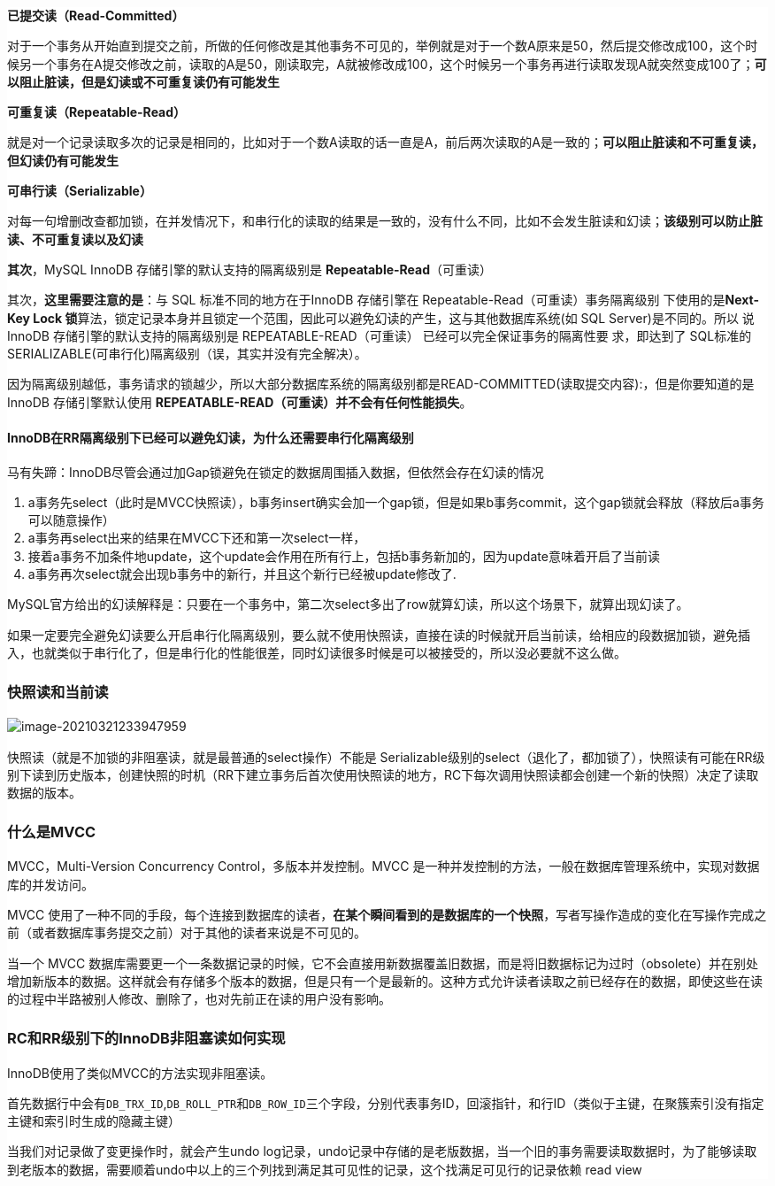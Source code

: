 **已提交读（Read-Committed）**

对于一个事务从开始直到提交之前，所做的任何修改是其他事务不可见的，举例就是对于一个数A原来是50，然后提交修改成100，这个时候另一个事务在A提交修改之前，读取的A是50，刚读取完，A就被修改成100，这个时候另一个事务再进行读取发现A就突然变成100了；**可以阻止脏读，但是幻读或不可重复读仍有可能发生**

**可重复读（Repeatable-Read）**

就是对一个记录读取多次的记录是相同的，比如对于一个数A读取的话一直是A，前后两次读取的A是一致的；**可以阻止脏读和不可重复读，但幻读仍有可能发生**

**可串行读（Serializable）**

对每一句增删改查都加锁，在并发情况下，和串行化的读取的结果是一致的，没有什么不同，比如不会发生脏读和幻读；**该级别可以防止脏读、不可重复读以及幻读**

**其次**，MySQL InnoDB 存储引擎的默认支持的隔离级别是 **Repeatable-Read**（可重读）

其次，**这里需要注意的是**：与 SQL 标准不同的地方在于InnoDB 存储引擎在 Repeatable-Read（可重读）事务隔离级别 下使用的是**Next-Key Lock 锁**算法，锁定记录本身并且锁定一个范围，因此可以避免幻读的产生，这与其他数据库系统(如 SQL Server)是不同的。所以 说InnoDB 存储引擎的默认支持的隔离级别是 REPEATABLE-READ（可重读） 已经可以完全保证事务的隔离性要 求，即达到了 SQL标准的SERIALIZABLE(可串行化)隔离级别（误，其实并没有完全解决）。

因为隔离级别越低，事务请求的锁越少，所以大部分数据库系统的隔离级别都是READ-COMMITTED(读取提交内容):，但是你要知道的是InnoDB 存储引擎默认使用 **REPEATABLE-READ（可重读）并不会有任何性能损失**。

#### InnoDB在RR隔离级别下已经可以避免幻读，为什么还需要串行化隔离级别

马有失蹄：InnoDB尽管会通过加Gap锁避免在锁定的数据周围插入数据，但依然会存在幻读的情况

1. a事务先select（此时是MVCC快照读），b事务insert确实会加一个gap锁，但是如果b事务commit，这个gap锁就会释放（释放后a事务可以随意操作）
2. a事务再select出来的结果在MVCC下还和第一次select一样，
3. 接着a事务不加条件地update，这个update会作用在所有行上，包括b事务新加的，因为update意味着开启了当前读
4. a事务再次select就会出现b事务中的新行，并且这个新行已经被update修改了.

MySQL官方给出的幻读解释是：只要在一个事务中，第二次select多出了row就算幻读，所以这个场景下，就算出现幻读了。

如果一定要完全避免幻读要么开启串行化隔离级别，要么就不使用快照读，直接在读的时候就开启当前读，给相应的段数据加锁，避免插入，也就类似于串行化了，但是串行化的性能很差，同时幻读很多时候是可以被接受的，所以没必要就不这么做。

### 快照读和当前读

![image-20210321233947959](https://cdn.jsdelivr.net/gh/yanghao1550/MarkDownPics@master/pics/20210321233955.png)

快照读（就是不加锁的非阻塞读，就是最普通的select操作）不能是 Serializable级别的select（退化了，都加锁了），快照读有可能在RR级别下读到历史版本，创建快照的时机（RR下建立事务后首次使用快照读的地方，RC下每次调用快照读都会创建一个新的快照）决定了读取数据的版本。

### 什么是MVCC

MVCC，Multi-Version Concurrency Control，多版本并发控制。MVCC 是一种并发控制的方法，一般在数据库管理系统中，实现对数据库的并发访问。

MVCC 使用了一种不同的手段，每个连接到数据库的读者，**在某个瞬间看到的是数据库的一个快照**，写者写操作造成的变化在写操作完成之前（或者数据库事务提交之前）对于其他的读者来说是不可见的。

当一个 MVCC 数据库需要更一个一条数据记录的时候，它不会直接用新数据覆盖旧数据，而是将旧数据标记为过时（obsolete）并在别处增加新版本的数据。这样就会有存储多个版本的数据，但是只有一个是最新的。这种方式允许读者读取之前已经存在的数据，即使这些在读的过程中半路被别人修改、删除了，也对先前正在读的用户没有影响。

### RC和RR级别下的InnoDB非阻塞读如何实现

InnoDB使用了类似MVCC的方法实现非阻塞读。

首先数据行中会有`DB_TRX_ID`,`DB_ROLL_PTR`和`DB_ROW_ID`三个字段，分别代表事务ID，回滚指针，和行ID（类似于主键，在聚簇索引没有指定主键和索引时生成的隐藏主键）

当我们对记录做了变更操作时，就会产生undo log记录，undo记录中存储的是老版数据，当一个旧的事务需要读取数据时，为了能够读取到老版本的数据，需要顺着undo中以上的三个列找到满足其可见性的记录，这个找满足可见行的记录依赖 read view
